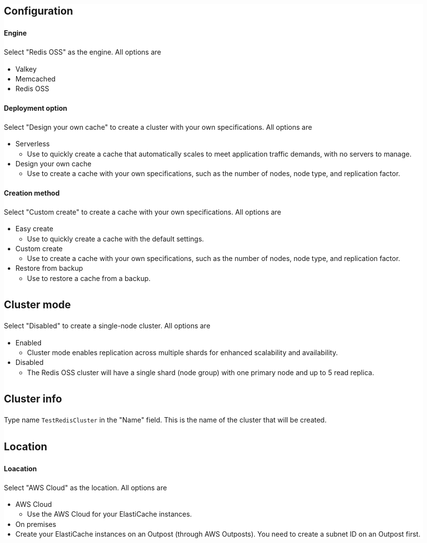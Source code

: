 ## Configuration
#### Engine
Select "Redis OSS" as the engine. All options are
* Valkey
* Memcached
* Redis OSS

#### Deployment option
Select "Design your own cache" to create a cluster with your own specifications. All options are
* Serverless
  * Use to quickly create a cache that automatically scales to meet application traffic demands, with no servers to
   manage.
* Design your own cache
  * Use to create a cache with your own specifications, such as the number of nodes, node type, and replication factor.

#### Creation method
Select "Custom create" to create a cache with your own specifications. All options are
* Easy create
  * Use to quickly create a cache with the default settings.
* Custom create
  * Use to create a cache with your own specifications, such as the number of nodes, node type, and replication factor.
* Restore from backup
  * Use to restore a cache from a backup.      

## Cluster mode
Select "Disabled" to create a single-node cluster. All options are
* Enabled
  * Cluster mode enables replication across multiple shards for enhanced scalability and availability.
* Disabled
  * The Redis OSS cluster will have a single shard (node group) with one primary node and up to 5 read replica.

## Cluster info
Type name `TestRedisCluster` in the "Name" field. This is the name of the cluster that will be created.

## Location
#### Loacation
Select "AWS Cloud" as the location. All options are
* AWS Cloud
  * Use the AWS Cloud for your ElastiCache instances.
* On premises
 * Create your ElastiCache instances on an Outpost (through AWS Outposts). You need to create a subnet ID on an Outpost 
   first.
